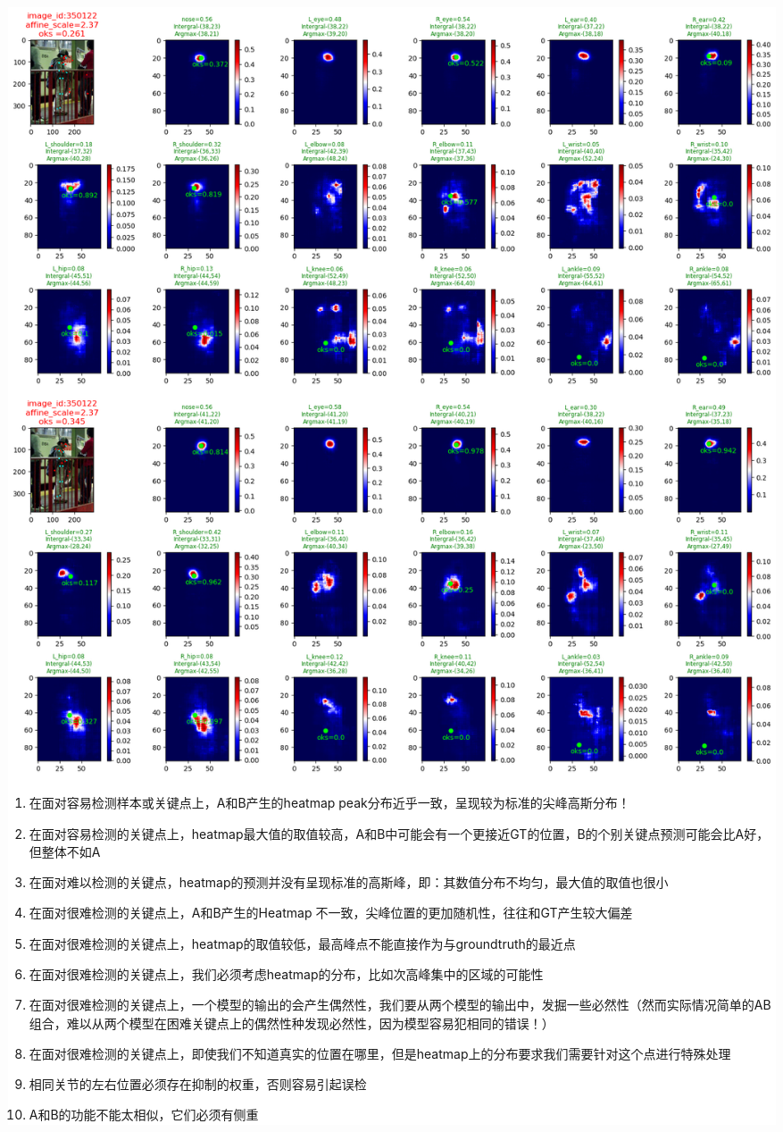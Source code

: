 <img src = 'baseline_A/350122_oks_0.261.png' ><img src = 'baseline_B/350122_oks_0.345.png'>
1. 在面对容易检测样本或关键点上，A和B产生的heatmap peak分布近乎一致，呈现较为标准的尖峰高斯分布！
2. 在面对容易检测的关键点上，heatmap最大值的取值较高，A和B中可能会有一个更接近GT的位置，B的个别关键点预测可能会比A好，但整体不如A

3. 在面对难以检测的关键点，heatmap的预测并没有呈现标准的高斯峰，即：其数值分布不均匀，最大值的取值也很小
4. 在面对很难检测的关键点上，A和B产生的Heatmap 不一致，尖峰位置的更加随机性，往往和GT产生较大偏差
5. 在面对很难检测的关键点上，heatmap的取值较低，最高峰点不能直接作为与groundtruth的最近点
6. 在面对很难检测的关键点上，我们必须考虑heatmap的分布，比如次高峰集中的区域的可能性
7. 在面对很难检测的关键点上，一个模型的输出的会产生偶然性，我们要从两个模型的输出中，发掘一些必然性（然而实际情况简单的AB组合，难以从两个模型在困难关键点上的偶然性种发现必然性，因为模型容易犯相同的错误！）
8. 在面对很难检测的关键点上，即使我们不知道真实的位置在哪里，但是heatmap上的分布要求我们需要针对这个点进行特殊处理
9. 相同关节的左右位置必须存在抑制的权重，否则容易引起误检
10. A和B的功能不能太相似，它们必须有侧重
